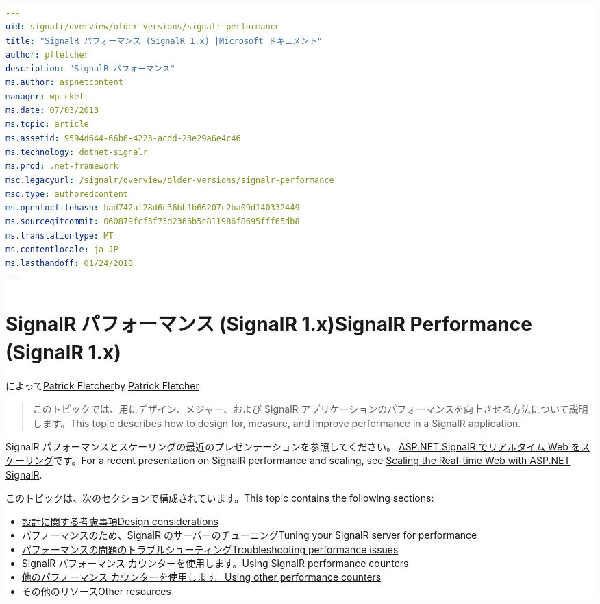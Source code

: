 ```yaml
---
uid: signalr/overview/older-versions/signalr-performance
title: "SignalR パフォーマンス (SignalR 1.x) |Microsoft ドキュメント"
author: pfletcher
description: "SignalR パフォーマンス"
ms.author: aspnetcontent
manager: wpickett
ms.date: 07/03/2013
ms.topic: article
ms.assetid: 9594d644-66b6-4223-acdd-23e29a6e4c46
ms.technology: dotnet-signalr
ms.prod: .net-framework
msc.legacyurl: /signalr/overview/older-versions/signalr-performance
msc.type: authoredcontent
ms.openlocfilehash: bad742af28d6c36bb1b66207c2ba09d140332449
ms.sourcegitcommit: 060879fcf3f73d2366b5c811986f8695fff65db8
ms.translationtype: MT
ms.contentlocale: ja-JP
ms.lasthandoff: 01/24/2018
---
```

<a name="signalr-performance-signalr-1x"></a><span data-ttu-id="d45f4-103">SignalR パフォーマンス (SignalR 1.x)</span><span class="sxs-lookup"><span data-stu-id="d45f4-103">SignalR Performance (SignalR 1.x)</span></span>
====================
<span data-ttu-id="d45f4-104">によって[Patrick Fletcher](https://github.com/pfletcher)</span><span class="sxs-lookup"><span data-stu-id="d45f4-104">by [Patrick Fletcher](https://github.com/pfletcher)</span></span>

> <span data-ttu-id="d45f4-105">このトピックでは、用にデザイン、メジャー、および SignalR アプリケーションのパフォーマンスを向上させる方法について説明します。</span><span class="sxs-lookup"><span data-stu-id="d45f4-105">This topic describes how to design for, measure, and improve performance in a SignalR application.</span></span>


<span data-ttu-id="d45f4-106">SignalR パフォーマンスとスケーリングの最近のプレゼンテーションを参照してください。 [ASP.NET SignalR でリアルタイム Web をスケーリング](https://channel9.msdn.com/Events/Build/2013/3-502)です。</span><span class="sxs-lookup"><span data-stu-id="d45f4-106">For a recent presentation on SignalR performance and scaling, see [Scaling the Real-time Web with ASP.NET SignalR](https://channel9.msdn.com/Events/Build/2013/3-502).</span></span>

<span data-ttu-id="d45f4-107">このトピックは、次のセクションで構成されています。</span><span class="sxs-lookup"><span data-stu-id="d45f4-107">This topic contains the following sections:</span></span>

- [<span data-ttu-id="d45f4-108">設計に関する考慮事項</span><span class="sxs-lookup"><span data-stu-id="d45f4-108">Design considerations</span></span>](#design)
- [<span data-ttu-id="d45f4-109">パフォーマンスのため、SignalR のサーバーのチューニング</span><span class="sxs-lookup"><span data-stu-id="d45f4-109">Tuning your SignalR server for performance</span></span>](#tuning)
- [<span data-ttu-id="d45f4-110">パフォーマンスの問題のトラブルシューティング</span><span class="sxs-lookup"><span data-stu-id="d45f4-110">Troubleshooting performance issues</span></span>](#troubleshooting)
- [<span data-ttu-id="d45f4-111">SignalR パフォーマンス カウンターを使用します。</span><span class="sxs-lookup"><span data-stu-id="d45f4-111">Using SignalR performance counters</span></span>](#perfcounters)
- [<span data-ttu-id="d45f4-112">他のパフォーマンス カウンターを使用します。</span><span class="sxs-lookup"><span data-stu-id="d45f4-112">Using other performance counters</span></span>](#othercounters)
- [<span data-ttu-id="d45f4-113">その他のリソース</span><span class="sxs-lookup"><span data-stu-id="d45f4-113">Other resources</span></span>](#otherresources)

